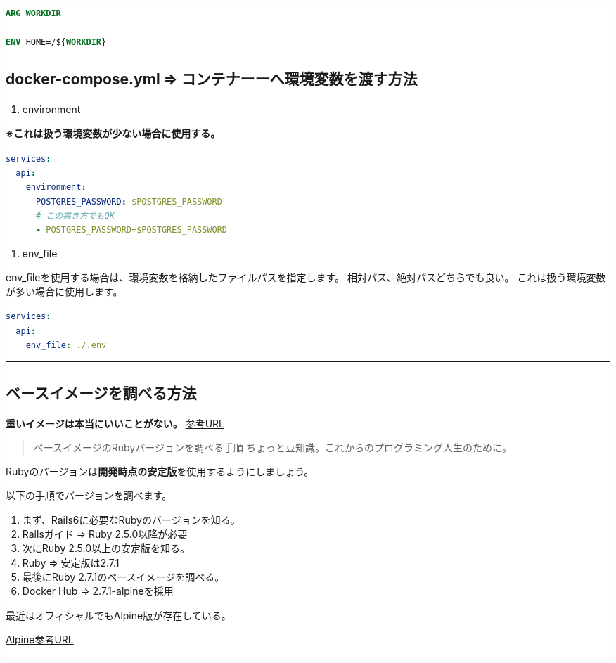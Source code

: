 ```Dockerfile
ARG WORKDIR

ENV HOME=/${WORKDIR}
```

## docker-compose.yml => コンテナーーへ環境変数を渡す方法

1. environment

**※これは扱う環境変数が少ない場合に使用する。**

```yml
services:
  api:
    environment:
      POSTGRES_PASSWORD: $POSTGRES_PASSWORD
      # この書き方でもOK
      - POSTGRES_PASSWORD=$POSTGRES_PASSWORD
```

1. env_file

env_fileを使用する場合は、環境変数を格納したファイルパスを指定します。
相対パス、絶対パスどちらでも良い。
これは扱う環境変数が多い場合に使用します。

```yml
services:
  api:
    env_file: ./.env
```

---

## ベースイメージを調べる方法

**重いイメージは本当にいいことがない。**
[参考URL](https://qiita.com/pottava/items/970d7b5cda565b995fe7)

>ベースイメージのRubyバージョンを調べる手順
>ちょっと豆知識。これからのプログラミング人生のために。

Rubyのバージョンは**開発時点の安定版**を使用するようにしましょう。

以下の手順でバージョンを調べます。

1. まず、Rails6に必要なRubyのバージョンを知る。
2. Railsガイド => Ruby 2.5.0以降が必要
3. 次にRuby 2.5.0以上の安定版を知る。
4. Ruby => 安定版は2.7.1
5. 最後にRuby 2.7.1のベースイメージを調べる。
6. Docker Hub => 2.7.1-alpineを採用

最近はオフィシャルでもAlpine版が存在している。

[Alpine参考URL](https://qiita.com/pottava/items/970d7b5cda565b995fe7)

---